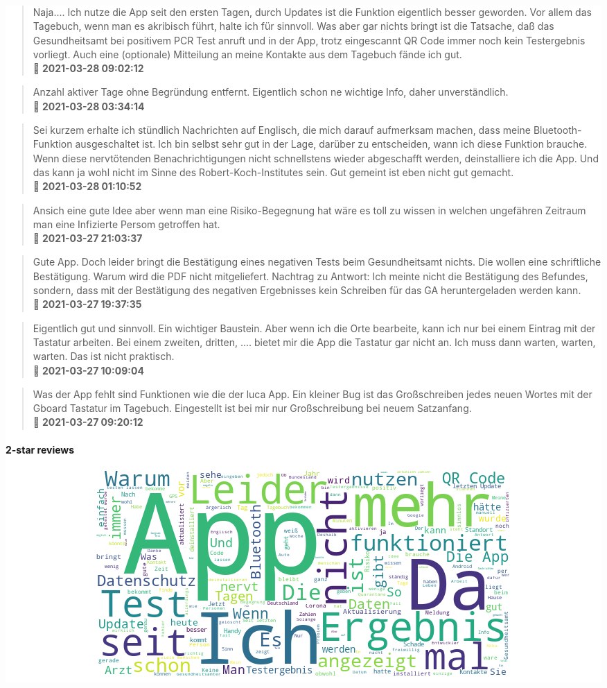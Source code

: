 > Naja.... Ich nutze die App seit den ersten Tagen, durch Updates ist die Funktion eigentlich besser geworden. Vor allem das Tagebuch, wenn man es akribisch führt, halte ich für sinnvoll. Was aber gar nichts bringt ist die Tatsache, daß das Gesundheitsamt bei positivem PCR Test anruft und in der App, trotz eingescannt QR Code immer noch kein Testergebnis vorliegt. Auch eine (optionale) Mitteilung an meine Kontakte aus dem Tagebuch fände ich gut.<br> :date: __2021-03-28 09:02:12__

> Anzahl aktiver Tage ohne Begründung entfernt. Eigentlich schon ne wichtige Info, daher unverständlich.<br> :date: __2021-03-28 03:34:14__

> Sei kurzem erhalte ich stündlich Nachrichten auf Englisch, die mich darauf aufmerksam machen, dass meine Bluetooth-Funktion ausgeschaltet ist. Ich bin selbst sehr gut in der Lage, darüber zu entscheiden, wann ich diese Funktion brauche. Wenn diese nervtötenden Benachrichtigungen nicht schnellstens wieder abgeschafft werden, deinstalliere ich die App. Und das kann ja wohl nicht im Sinne des Robert-Koch-Institutes sein. Gut gemeint ist eben nicht gut gemacht.<br> :date: __2021-03-28 01:10:52__

> Ansich eine gute Idee aber wenn man eine Risiko-Begegnung hat wäre es toll zu wissen in welchen ungefähren Zeitraum man eine Infizierte Persom getroffen hat.<br> :date: __2021-03-27 21:03:37__

> Gute App. Doch leider bringt die Bestätigung eines negativen Tests beim Gesundheitsamt nichts. Die wollen eine schriftliche Bestätigung. Warum wird die PDF nicht mitgeliefert. Nachtrag zu Antwort: Ich meinte nicht die Bestätigung des Befundes, sondern, dass mit der Bestätigung des negativen Ergebnisses kein Schreiben für das GA heruntergeladen werden kann.<br> :date: __2021-03-27 19:37:35__

> Eigentlich gut und sinnvoll. Ein wichtiger Baustein. Aber wenn ich die Orte bearbeite, kann ich nur bei einem Eintrag mit der Tastatur arbeiten. Bei einem zweiten, dritten, .... bietet mir die App die Tastatur gar nicht an. Ich muss dann warten, warten, warten. Das ist nicht praktisch.<br> :date: __2021-03-27 10:09:04__

> Was der App fehlt sind Funktionen wie die der luca App. Ein kleiner Bug ist das Großschreiben jedes neuen Wortes mit der Gboard Tastatur im Tagebuch. Eingestellt ist bei mir nur Großschreibung bei neuem Satzanfang.<br> :date: __2021-03-27 09:20:12__



#### 2-star reviews

<p align="center">
<img src="2_star_reviews_wordcloud.png" alt="de.rki.coronawarnapp 2 reviews"/>
</p>
